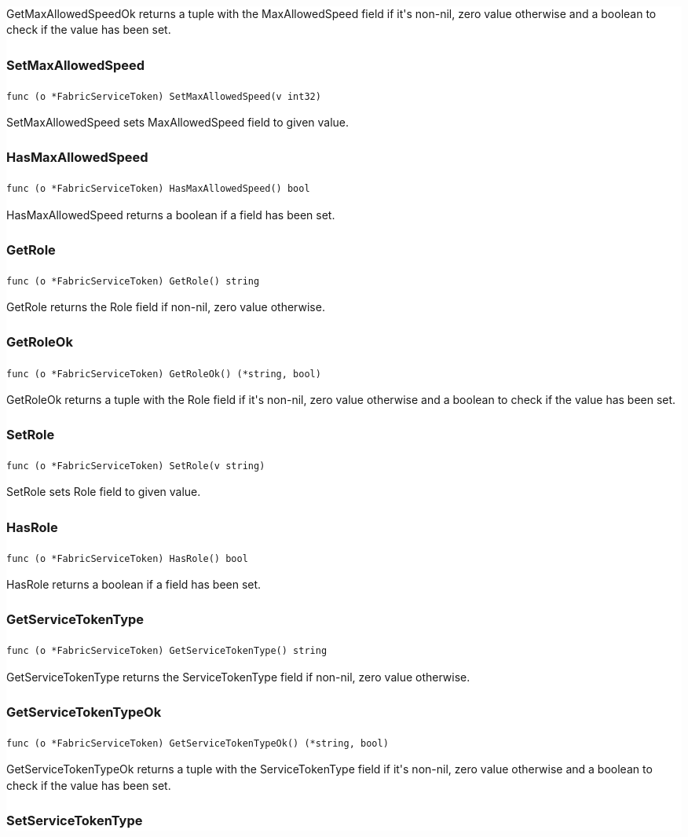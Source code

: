 GetMaxAllowedSpeedOk returns a tuple with the MaxAllowedSpeed field if it's non-nil, zero value otherwise
and a boolean to check if the value has been set.

### SetMaxAllowedSpeed

`func (o *FabricServiceToken) SetMaxAllowedSpeed(v int32)`

SetMaxAllowedSpeed sets MaxAllowedSpeed field to given value.

### HasMaxAllowedSpeed

`func (o *FabricServiceToken) HasMaxAllowedSpeed() bool`

HasMaxAllowedSpeed returns a boolean if a field has been set.

### GetRole

`func (o *FabricServiceToken) GetRole() string`

GetRole returns the Role field if non-nil, zero value otherwise.

### GetRoleOk

`func (o *FabricServiceToken) GetRoleOk() (*string, bool)`

GetRoleOk returns a tuple with the Role field if it's non-nil, zero value otherwise
and a boolean to check if the value has been set.

### SetRole

`func (o *FabricServiceToken) SetRole(v string)`

SetRole sets Role field to given value.

### HasRole

`func (o *FabricServiceToken) HasRole() bool`

HasRole returns a boolean if a field has been set.

### GetServiceTokenType

`func (o *FabricServiceToken) GetServiceTokenType() string`

GetServiceTokenType returns the ServiceTokenType field if non-nil, zero value otherwise.

### GetServiceTokenTypeOk

`func (o *FabricServiceToken) GetServiceTokenTypeOk() (*string, bool)`

GetServiceTokenTypeOk returns a tuple with the ServiceTokenType field if it's non-nil, zero value otherwise
and a boolean to check if the value has been set.

### SetServiceTokenType
